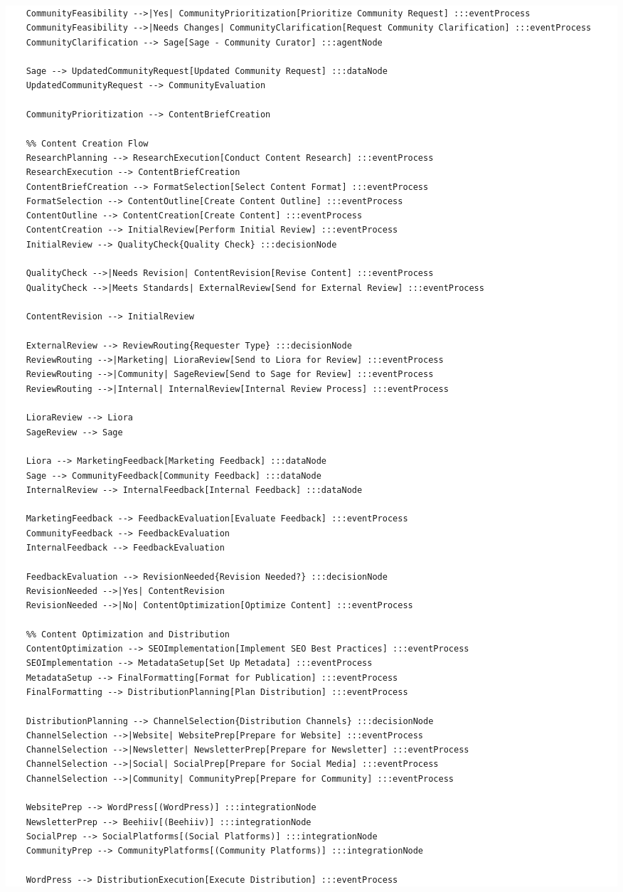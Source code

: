 ```mermaid
    CommunityFeasibility -->|Yes| CommunityPrioritization[Prioritize Community Request] :::eventProcess
    CommunityFeasibility -->|Needs Changes| CommunityClarification[Request Community Clarification] :::eventProcess
    CommunityClarification --> Sage[Sage - Community Curator] :::agentNode
    
    Sage --> UpdatedCommunityRequest[Updated Community Request] :::dataNode
    UpdatedCommunityRequest --> CommunityEvaluation
    
    CommunityPrioritization --> ContentBriefCreation
    
    %% Content Creation Flow
    ResearchPlanning --> ResearchExecution[Conduct Content Research] :::eventProcess
    ResearchExecution --> ContentBriefCreation
    ContentBriefCreation --> FormatSelection[Select Content Format] :::eventProcess
    FormatSelection --> ContentOutline[Create Content Outline] :::eventProcess
    ContentOutline --> ContentCreation[Create Content] :::eventProcess
    ContentCreation --> InitialReview[Perform Initial Review] :::eventProcess
    InitialReview --> QualityCheck{Quality Check} :::decisionNode
    
    QualityCheck -->|Needs Revision| ContentRevision[Revise Content] :::eventProcess
    QualityCheck -->|Meets Standards| ExternalReview[Send for External Review] :::eventProcess
    
    ContentRevision --> InitialReview
    
    ExternalReview --> ReviewRouting{Requester Type} :::decisionNode
    ReviewRouting -->|Marketing| LioraReview[Send to Liora for Review] :::eventProcess
    ReviewRouting -->|Community| SageReview[Send to Sage for Review] :::eventProcess
    ReviewRouting -->|Internal| InternalReview[Internal Review Process] :::eventProcess
    
    LioraReview --> Liora
    SageReview --> Sage
    
    Liora --> MarketingFeedback[Marketing Feedback] :::dataNode
    Sage --> CommunityFeedback[Community Feedback] :::dataNode
    InternalReview --> InternalFeedback[Internal Feedback] :::dataNode
    
    MarketingFeedback --> FeedbackEvaluation[Evaluate Feedback] :::eventProcess
    CommunityFeedback --> FeedbackEvaluation
    InternalFeedback --> FeedbackEvaluation
    
    FeedbackEvaluation --> RevisionNeeded{Revision Needed?} :::decisionNode
    RevisionNeeded -->|Yes| ContentRevision
    RevisionNeeded -->|No| ContentOptimization[Optimize Content] :::eventProcess
    
    %% Content Optimization and Distribution
    ContentOptimization --> SEOImplementation[Implement SEO Best Practices] :::eventProcess
    SEOImplementation --> MetadataSetup[Set Up Metadata] :::eventProcess
    MetadataSetup --> FinalFormatting[Format for Publication] :::eventProcess
    FinalFormatting --> DistributionPlanning[Plan Distribution] :::eventProcess
    
    DistributionPlanning --> ChannelSelection{Distribution Channels} :::decisionNode
    ChannelSelection -->|Website| WebsitePrep[Prepare for Website] :::eventProcess
    ChannelSelection -->|Newsletter| NewsletterPrep[Prepare for Newsletter] :::eventProcess
    ChannelSelection -->|Social| SocialPrep[Prepare for Social Media] :::eventProcess
    ChannelSelection -->|Community| CommunityPrep[Prepare for Community] :::eventProcess
    
    WebsitePrep --> WordPress[(WordPress)] :::integrationNode
    NewsletterPrep --> Beehiiv[(Beehiiv)] :::integrationNode
    SocialPrep --> SocialPlatforms[(Social Platforms)] :::integrationNode
    CommunityPrep --> CommunityPlatforms[(Community Platforms)] :::integrationNode
    
    WordPress --> DistributionExecution[Execute Distribution] :::eventProcess
```